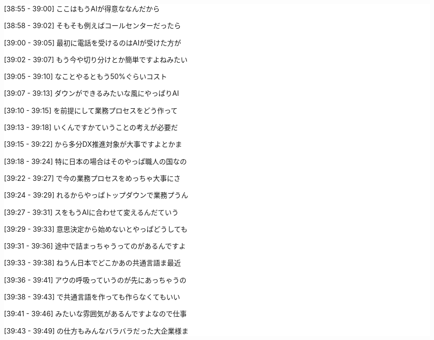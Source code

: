 [38:55 - 39:00]
ここはもうAIが得意ななんだから

[38:58 - 39:02]
そもそも例えばコールセンターだったら

[39:00 - 39:05]
最初に電話を受けるのはAIが受けた方が

[39:02 - 39:07]
もう今や切り分けとか簡単ですよねみたい

[39:05 - 39:10]
なことやるともう50%ぐらいコスト

[39:07 - 39:13]
ダウンができるみたいな風にやっぱりAI

[39:10 - 39:15]
を前提にして業務プロセスをどう作って

[39:13 - 39:18]
いくんですかていうことの考えが必要だ

[39:15 - 39:22]
から多分DX推進対象が大事ですよとかま

[39:18 - 39:24]
特に日本の場合はそのやっぱ職人の国なの

[39:22 - 39:27]
で今の業務プロセスをめっちゃ大事にさ

[39:24 - 39:29]
れるからやっぱトップダウンで業務プうん

[39:27 - 39:31]
スをもうAIに合わせて変えるんだていう

[39:29 - 39:33]
意思決定から始めないとやっぱどうしても

[39:31 - 39:36]
途中で詰まっちゃうってのがあるんですよ

[39:33 - 39:38]
ねうん日本でどこかあの共通言語ま最近

[39:36 - 39:41]
アウの呼吸っていうのが先にあっちゃうの

[39:38 - 39:43]
で共通言語を作っても作らなくてもいい

[39:41 - 39:46]
みたいな雰囲気があるんですよなので仕事

[39:43 - 39:49]
の仕方もみんなバラバラだった大企業様ま

